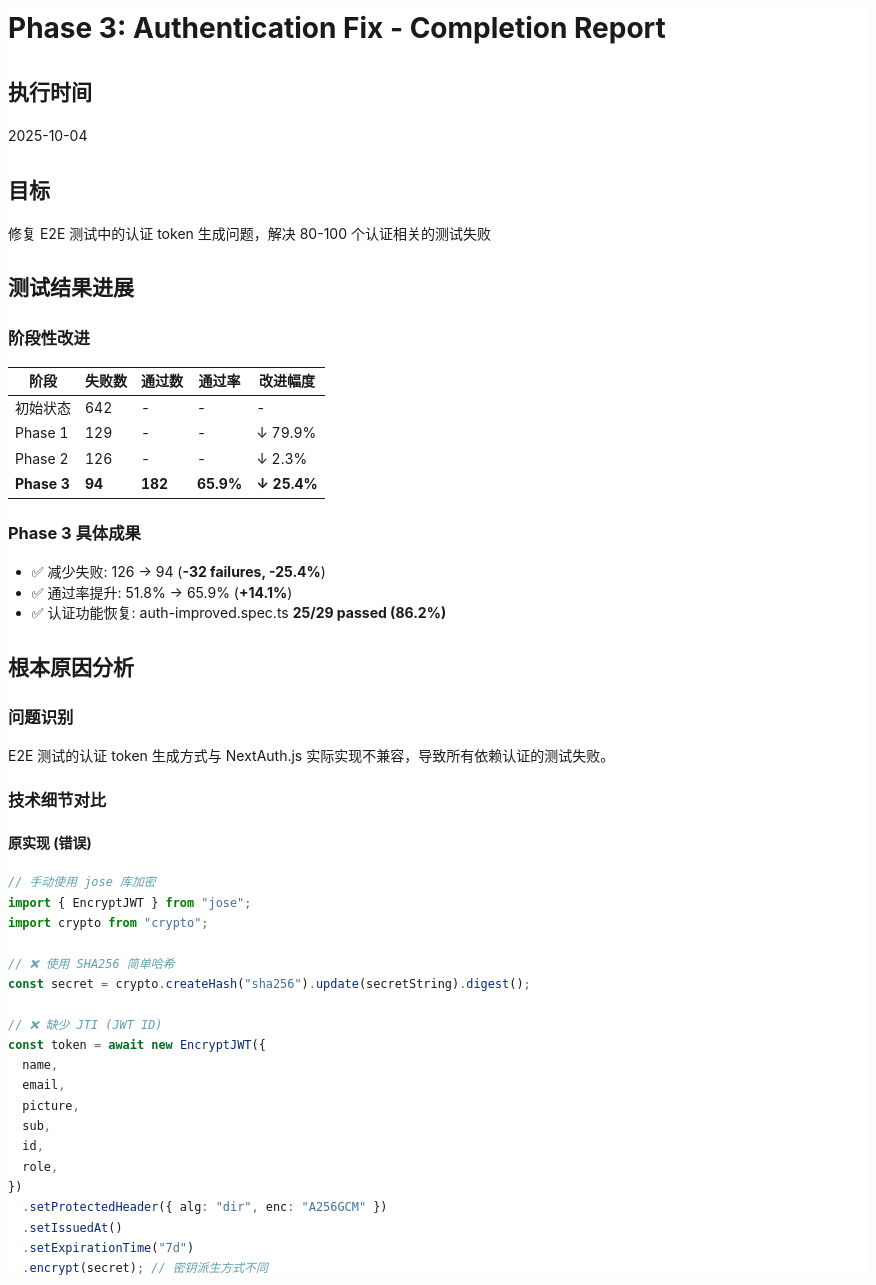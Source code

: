 # Phase 3: Authentication Fix - Completion Report

## 执行时间

2025-10-04

## 目标

修复 E2E 测试中的认证 token 生成问题，解决 80-100 个认证相关的测试失败

## 测试结果进展

### 阶段性改进

| 阶段        | 失败数 | 通过数  | 通过率    | 改进幅度    |
| ----------- | ------ | ------- | --------- | ----------- |
| 初始状态    | 642    | -       | -         | -           |
| Phase 1     | 129    | -       | -         | ↓ 79.9%     |
| Phase 2     | 126    | -       | -         | ↓ 2.3%      |
| **Phase 3** | **94** | **182** | **65.9%** | **↓ 25.4%** |

### Phase 3 具体成果

- ✅ 减少失败: 126 → 94 (**-32 failures, -25.4%**)
- ✅ 通过率提升: 51.8% → 65.9% (**+14.1%**)
- ✅ 认证功能恢复: auth-improved.spec.ts **25/29 passed (86.2%)**

## 根本原因分析

### 问题识别

E2E 测试的认证 token 生成方式与 NextAuth.js 实际实现不兼容，导致所有依赖认证的测试失败。

### 技术细节对比

#### 原实现 (错误)

```typescript
// 手动使用 jose 库加密
import { EncryptJWT } from "jose";
import crypto from "crypto";

// ❌ 使用 SHA256 简单哈希
const secret = crypto.createHash("sha256").update(secretString).digest();

// ❌ 缺少 JTI (JWT ID)
const token = await new EncryptJWT({
  name,
  email,
  picture,
  sub,
  id,
  role,
})
  .setProtectedHeader({ alg: "dir", enc: "A256GCM" })
  .setIssuedAt()
  .setExpirationTime("7d")
  .encrypt(secret); // 密钥派生方式不同
```